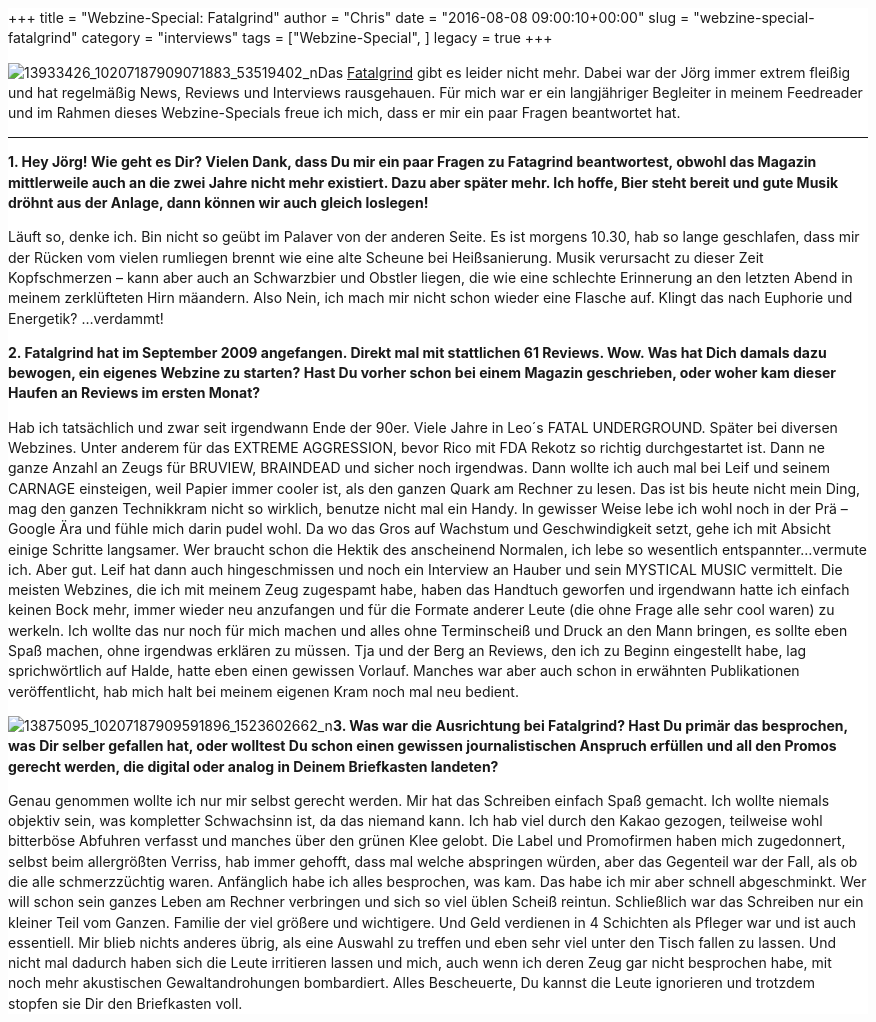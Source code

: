 +++
title = "Webzine-Special: Fatalgrind"
author = "Chris"
date = "2016-08-08 09:00:10+00:00"
slug = "webzine-special-fatalgrind"
category = "interviews"
tags = ["Webzine-Special", ]
legacy = true
+++

<img class="alignleft wp-image-15316" src="images//2016/08/13933426_10207187909071883_53519402_n-153x200.jpg" alt="13933426_10207187909071883_53519402_n" width="300" height="392" />Das <a href="http://fatalgrind.blogspot.de/">Fatalgrind</a> gibt es leider nicht mehr. Dabei war der Jörg immer extrem fleißig und hat regelmäßig News, Reviews und Interviews rausgehauen. Für mich war er ein langjähriger Begleiter in meinem Feedreader und im Rahmen dieses Webzine-Specials freue ich mich, dass er mir ein paar Fragen beantwortet hat.
<br style="clear: both;" />

---

**1. Hey Jörg! Wie geht es Dir? Vielen Dank, dass Du mir ein paar Fragen zu Fatagrind beantwortest, obwohl das Magazin mittlerweile auch an die zwei Jahre nicht mehr existiert. Dazu aber später mehr. Ich hoffe, Bier steht bereit und gute Musik dröhnt aus der Anlage, dann können wir auch gleich loslegen!**

Läuft so, denke ich. Bin nicht so geübt im Palaver von der anderen Seite. Es ist morgens 10.30, hab so lange geschlafen, dass mir der Rücken vom vielen rumliegen brennt wie eine alte Scheune bei Heißsanierung. Musik verursacht zu dieser Zeit Kopfschmerzen – kann aber auch an Schwarzbier und Obstler liegen, die wie eine schlechte Erinnerung an den letzten Abend in meinem zerklüfteten Hirn mäandern. Also Nein, ich mach mir nicht schon wieder eine Flasche auf. Klingt das nach Euphorie und Energetik? …verdammt!

**2. Fatalgrind hat im September 2009 angefangen. Direkt mal mit stattlichen 61 Reviews. Wow. Was hat Dich damals dazu bewogen, ein eigenes Webzine zu starten? Hast Du vorher schon bei einem Magazin geschrieben, oder woher kam dieser Haufen an Reviews im ersten Monat?**

Hab ich tatsächlich und zwar seit irgendwann Ende der 90er. Viele Jahre in Leo´s FATAL UNDERGROUND. Später bei diversen Webzines. Unter anderem für das EXTREME AGGRESSION, bevor Rico mit FDA Rekotz so richtig durchgestartet ist. Dann ne ganze Anzahl an Zeugs für BRUVIEW, BRAINDEAD und sicher noch irgendwas. Dann wollte ich auch mal bei Leif und seinem CARNAGE einsteigen, weil Papier immer cooler ist, als den ganzen Quark am Rechner zu lesen. Das ist bis heute nicht mein Ding, mag den ganzen Technikkram nicht so wirklich, benutze nicht mal ein Handy. In gewisser Weise lebe ich wohl noch in der Prä – Google Ära und fühle mich darin pudel wohl. Da wo das Gros auf Wachstum und Geschwindigkeit setzt, gehe ich mit Absicht einige Schritte langsamer. Wer braucht schon die Hektik des anscheinend Normalen, ich lebe so wesentlich entspannter…vermute ich. Aber gut. Leif hat dann auch hingeschmissen und noch ein Interview an Hauber und sein MYSTICAL MUSIC vermittelt. Die meisten Webzines, die ich mit meinem Zeug zugespamt habe, haben das Handtuch geworfen und irgendwann hatte ich einfach keinen Bock mehr, immer wieder neu anzufangen und für die Formate anderer Leute (die ohne Frage alle sehr cool waren) zu werkeln. Ich wollte das nur noch für mich machen und alles ohne Terminscheiß und Druck an den Mann bringen, es sollte eben Spaß machen, ohne irgendwas erklären zu müssen.
Tja und der Berg an Reviews, den ich zu Beginn eingestellt habe, lag sprichwörtlich auf Halde, hatte eben einen gewissen Vorlauf. Manches war aber auch schon in erwähnten Publikationen veröffentlicht, hab mich halt bei meinem eigenen Kram noch mal neu bedient.

<img class="alignright size-full wp-image-15312" src="images//2016/08/13875095_10207187909591896_1523602662_n.jpg" alt="13875095_10207187909591896_1523602662_n" width="350" height="376" />**3. Was war die Ausrichtung bei Fatalgrind? Hast Du primär das besprochen, was Dir selber gefallen hat, oder wolltest Du schon einen gewissen journalistischen Anspruch erfüllen und all den Promos gerecht werden, die digital oder analog in Deinem Briefkasten landeten?**

Genau genommen wollte ich nur mir selbst gerecht werden. Mir hat das Schreiben einfach Spaß gemacht. Ich wollte niemals objektiv sein, was kompletter Schwachsinn ist, da das niemand kann. Ich hab viel durch den Kakao gezogen, teilweise wohl bitterböse Abfuhren verfasst und manches über den grünen Klee gelobt. Die Label und Promofirmen haben mich zugedonnert, selbst beim allergrößten Verriss, hab immer gehofft, dass mal welche abspringen würden, aber das Gegenteil war der Fall, als ob die alle schmerzzüchtig waren.
Anfänglich habe ich alles besprochen, was kam. Das habe ich mir aber schnell abgeschminkt. Wer will schon sein ganzes Leben am Rechner verbringen und sich so viel üblen Scheiß reintun. Schließlich war das Schreiben nur ein kleiner Teil vom Ganzen. Familie der viel größere und wichtigere. Und Geld verdienen in 4 Schichten als Pfleger war und ist auch essentiell. Mir blieb nichts anderes übrig, als eine Auswahl zu treffen und eben sehr viel unter den Tisch fallen zu lassen. Und nicht mal dadurch haben sich die Leute irritieren lassen und mich, auch wenn ich deren Zeug gar nicht besprochen habe, mit noch mehr akustischen Gewaltandrohungen bombardiert. Alles Bescheuerte, Du kannst die Leute ignorieren und trotzdem stopfen sie Dir den Briefkasten voll.